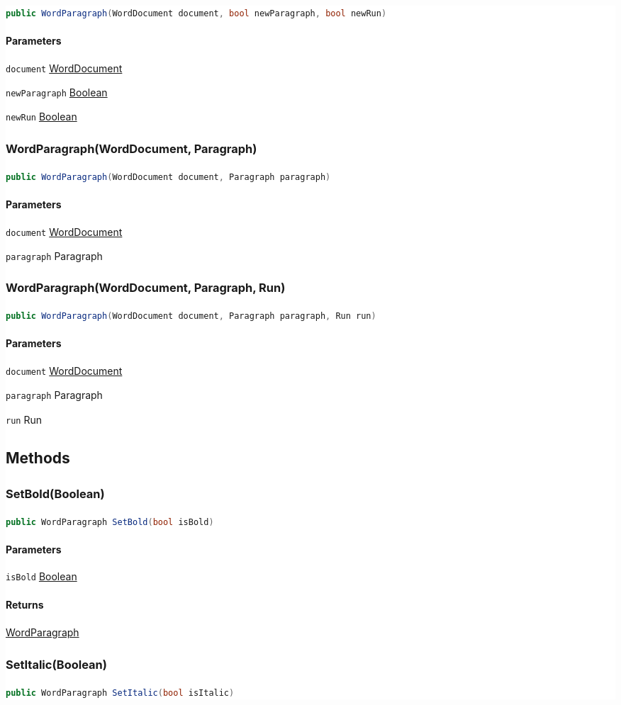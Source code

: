 ```csharp
public WordParagraph(WordDocument document, bool newParagraph, bool newRun)
```

#### Parameters

`document` [WordDocument](./officeimo.word.worddocument.md)<br>

`newParagraph` [Boolean](https://docs.microsoft.com/en-us/dotnet/api/system.boolean)<br>

`newRun` [Boolean](https://docs.microsoft.com/en-us/dotnet/api/system.boolean)<br>

### **WordParagraph(WordDocument, Paragraph)**

```csharp
public WordParagraph(WordDocument document, Paragraph paragraph)
```

#### Parameters

`document` [WordDocument](./officeimo.word.worddocument.md)<br>

`paragraph` Paragraph<br>

### **WordParagraph(WordDocument, Paragraph, Run)**

```csharp
public WordParagraph(WordDocument document, Paragraph paragraph, Run run)
```

#### Parameters

`document` [WordDocument](./officeimo.word.worddocument.md)<br>

`paragraph` Paragraph<br>

`run` Run<br>

## Methods

### **SetBold(Boolean)**

```csharp
public WordParagraph SetBold(bool isBold)
```

#### Parameters

`isBold` [Boolean](https://docs.microsoft.com/en-us/dotnet/api/system.boolean)<br>

#### Returns

[WordParagraph](./officeimo.word.wordparagraph.md)<br>

### **SetItalic(Boolean)**

```csharp
public WordParagraph SetItalic(bool isItalic)
```
